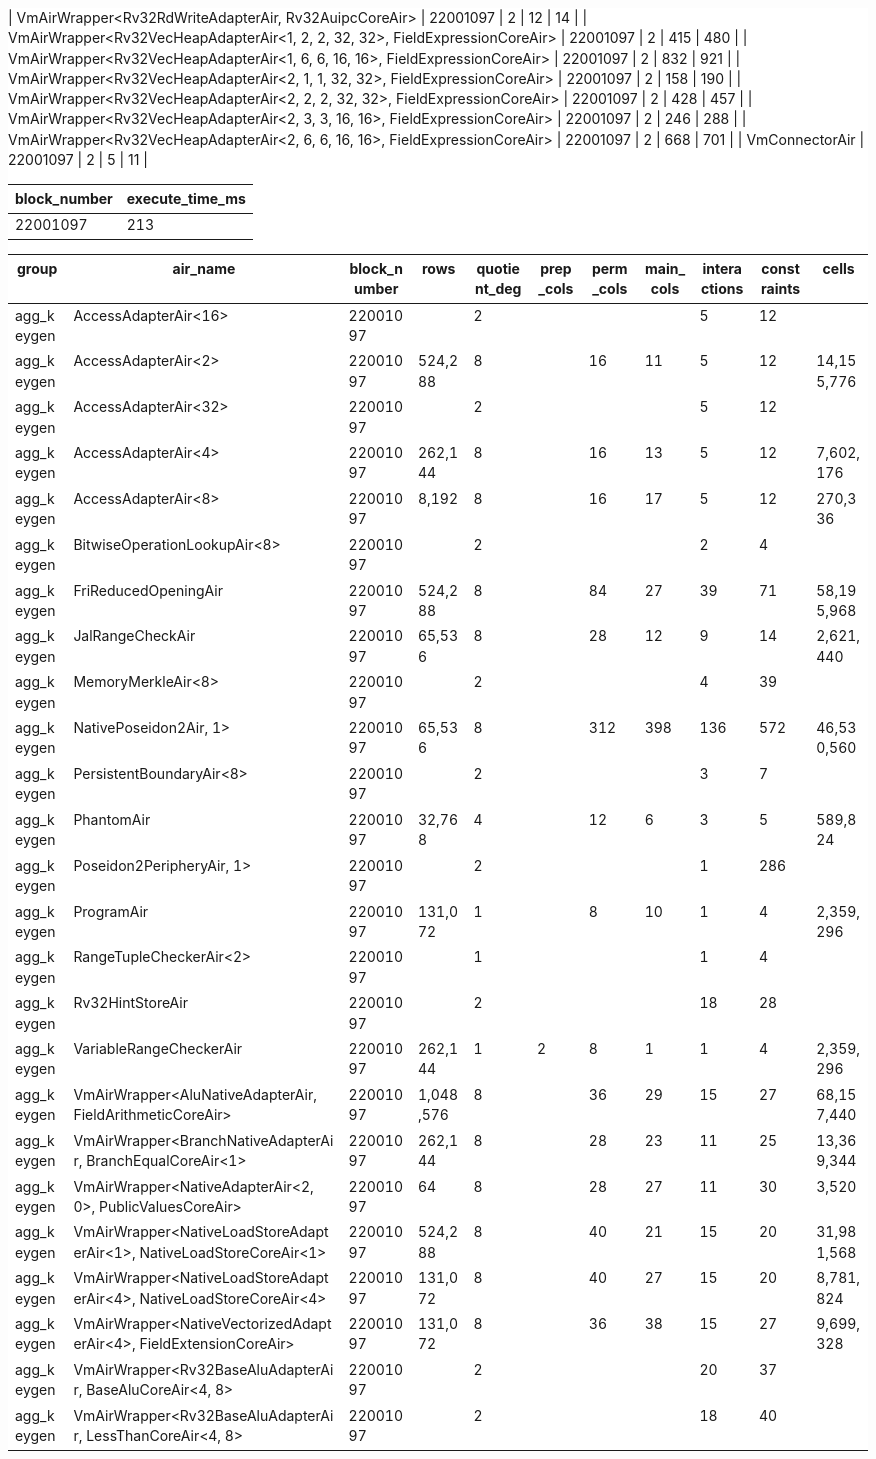 | VmAirWrapper<Rv32RdWriteAdapterAir, Rv32AuipcCoreAir> | 22001097 | 2 | 12 | 14 | 
| VmAirWrapper<Rv32VecHeapAdapterAir<1, 2, 2, 32, 32>, FieldExpressionCoreAir> | 22001097 | 2 | 415 | 480 | 
| VmAirWrapper<Rv32VecHeapAdapterAir<1, 6, 6, 16, 16>, FieldExpressionCoreAir> | 22001097 | 2 | 832 | 921 | 
| VmAirWrapper<Rv32VecHeapAdapterAir<2, 1, 1, 32, 32>, FieldExpressionCoreAir> | 22001097 | 2 | 158 | 190 | 
| VmAirWrapper<Rv32VecHeapAdapterAir<2, 2, 2, 32, 32>, FieldExpressionCoreAir> | 22001097 | 2 | 428 | 457 | 
| VmAirWrapper<Rv32VecHeapAdapterAir<2, 3, 3, 16, 16>, FieldExpressionCoreAir> | 22001097 | 2 | 246 | 288 | 
| VmAirWrapper<Rv32VecHeapAdapterAir<2, 6, 6, 16, 16>, FieldExpressionCoreAir> | 22001097 | 2 | 668 | 701 | 
| VmConnectorAir | 22001097 | 2 | 5 | 11 | 

| block_number | execute_time_ms |
| --- | --- |
| 22001097 | 213 | 

| group | air_name | block_number | rows | quotient_deg | prep_cols | perm_cols | main_cols | interactions | constraints | cells |
| --- | --- | --- | --- | --- | --- | --- | --- | --- | --- | --- |
| agg_keygen | AccessAdapterAir<16> | 22001097 |  | 2 |  |  |  | 5 | 12 |  | 
| agg_keygen | AccessAdapterAir<2> | 22001097 | 524,288 | 8 |  | 16 | 11 | 5 | 12 | 14,155,776 | 
| agg_keygen | AccessAdapterAir<32> | 22001097 |  | 2 |  |  |  | 5 | 12 |  | 
| agg_keygen | AccessAdapterAir<4> | 22001097 | 262,144 | 8 |  | 16 | 13 | 5 | 12 | 7,602,176 | 
| agg_keygen | AccessAdapterAir<8> | 22001097 | 8,192 | 8 |  | 16 | 17 | 5 | 12 | 270,336 | 
| agg_keygen | BitwiseOperationLookupAir<8> | 22001097 |  | 2 |  |  |  | 2 | 4 |  | 
| agg_keygen | FriReducedOpeningAir | 22001097 | 524,288 | 8 |  | 84 | 27 | 39 | 71 | 58,195,968 | 
| agg_keygen | JalRangeCheckAir | 22001097 | 65,536 | 8 |  | 28 | 12 | 9 | 14 | 2,621,440 | 
| agg_keygen | MemoryMerkleAir<8> | 22001097 |  | 2 |  |  |  | 4 | 39 |  | 
| agg_keygen | NativePoseidon2Air<BabyBearParameters>, 1> | 22001097 | 65,536 | 8 |  | 312 | 398 | 136 | 572 | 46,530,560 | 
| agg_keygen | PersistentBoundaryAir<8> | 22001097 |  | 2 |  |  |  | 3 | 7 |  | 
| agg_keygen | PhantomAir | 22001097 | 32,768 | 4 |  | 12 | 6 | 3 | 5 | 589,824 | 
| agg_keygen | Poseidon2PeripheryAir<BabyBearParameters>, 1> | 22001097 |  | 2 |  |  |  | 1 | 286 |  | 
| agg_keygen | ProgramAir | 22001097 | 131,072 | 1 |  | 8 | 10 | 1 | 4 | 2,359,296 | 
| agg_keygen | RangeTupleCheckerAir<2> | 22001097 |  | 1 |  |  |  | 1 | 4 |  | 
| agg_keygen | Rv32HintStoreAir | 22001097 |  | 2 |  |  |  | 18 | 28 |  | 
| agg_keygen | VariableRangeCheckerAir | 22001097 | 262,144 | 1 | 2 | 8 | 1 | 1 | 4 | 2,359,296 | 
| agg_keygen | VmAirWrapper<AluNativeAdapterAir, FieldArithmeticCoreAir> | 22001097 | 1,048,576 | 8 |  | 36 | 29 | 15 | 27 | 68,157,440 | 
| agg_keygen | VmAirWrapper<BranchNativeAdapterAir, BranchEqualCoreAir<1> | 22001097 | 262,144 | 8 |  | 28 | 23 | 11 | 25 | 13,369,344 | 
| agg_keygen | VmAirWrapper<NativeAdapterAir<2, 0>, PublicValuesCoreAir> | 22001097 | 64 | 8 |  | 28 | 27 | 11 | 30 | 3,520 | 
| agg_keygen | VmAirWrapper<NativeLoadStoreAdapterAir<1>, NativeLoadStoreCoreAir<1> | 22001097 | 524,288 | 8 |  | 40 | 21 | 15 | 20 | 31,981,568 | 
| agg_keygen | VmAirWrapper<NativeLoadStoreAdapterAir<4>, NativeLoadStoreCoreAir<4> | 22001097 | 131,072 | 8 |  | 40 | 27 | 15 | 20 | 8,781,824 | 
| agg_keygen | VmAirWrapper<NativeVectorizedAdapterAir<4>, FieldExtensionCoreAir> | 22001097 | 131,072 | 8 |  | 36 | 38 | 15 | 27 | 9,699,328 | 
| agg_keygen | VmAirWrapper<Rv32BaseAluAdapterAir, BaseAluCoreAir<4, 8> | 22001097 |  | 2 |  |  |  | 20 | 37 |  | 
| agg_keygen | VmAirWrapper<Rv32BaseAluAdapterAir, LessThanCoreAir<4, 8> | 22001097 |  | 2 |  |  |  | 18 | 40 |  | 
